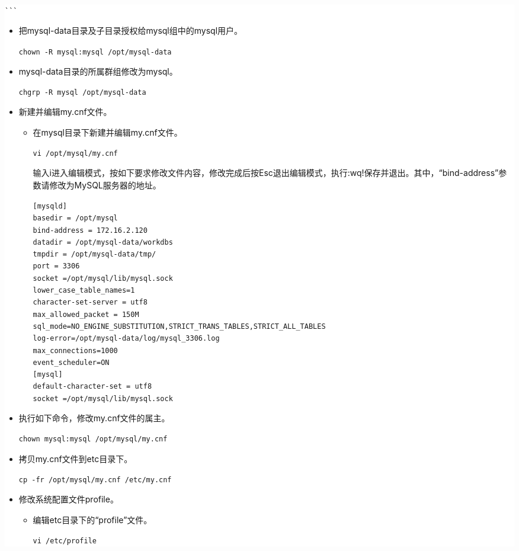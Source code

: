     ```
  - 把mysql-data目录及子目录授权给mysql组中的mysql用户。
    ```
    chown -R mysql:mysql /opt/mysql-data
    ```
  - mysql-data目录的所属群组修改为mysql。
    ```
    chgrp -R mysql /opt/mysql-data
    ```

- 新建并编辑my.cnf文件。

  - 在mysql目录下新建并编辑my.cnf文件。
    ```
    vi /opt/mysql/my.cnf
    ```

    输入i进入编辑模式，按如下要求修改文件内容，修改完成后按Esc退出编辑模式，执行:wq!保存并退出。其中，“bind-address”参数请修改为MySQL服务器的地址。

    ```
    [mysqld]
    basedir = /opt/mysql
    bind-address = 172.16.2.120
    datadir = /opt/mysql-data/workdbs
    tmpdir = /opt/mysql-data/tmp/
    port = 3306
    socket =/opt/mysql/lib/mysql.sock
    lower_case_table_names=1
    character-set-server = utf8
    max_allowed_packet = 150M
    sql_mode=NO_ENGINE_SUBSTITUTION,STRICT_TRANS_TABLES,STRICT_ALL_TABLES
    log-error=/opt/mysql-data/log/mysql_3306.log
    max_connections=1000
    event_scheduler=ON
    [mysql]
    default-character-set = utf8
    socket =/opt/mysql/lib/mysql.sock
    ```


- 执行如下命令，修改my.cnf文件的属主。
  ```
  chown mysql:mysql /opt/mysql/my.cnf
  ```
- 拷贝my.cnf文件到etc目录下。
  ```
  cp -fr /opt/mysql/my.cnf /etc/my.cnf
  ```


- 修改系统配置文件profile。

  - 编辑etc目录下的“profile”文件。
    ```
    vi /etc/profile
    ```

